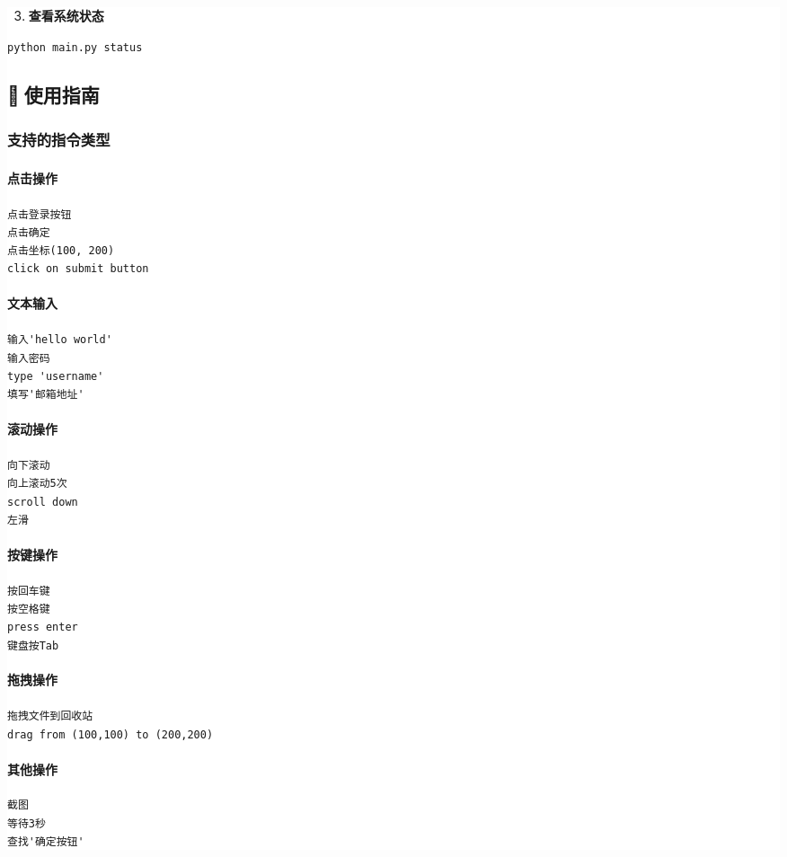 3. **查看系统状态**
```bash
python main.py status
```

## 📖 使用指南

### 支持的指令类型

#### 点击操作
```
点击登录按钮
点击确定
点击坐标(100, 200)
click on submit button
```

#### 文本输入
```
输入'hello world'
输入密码
type 'username'
填写'邮箱地址'
```

#### 滚动操作
```
向下滚动
向上滚动5次
scroll down
左滑
```

#### 按键操作
```
按回车键
按空格键
press enter
键盘按Tab
```

#### 拖拽操作
```
拖拽文件到回收站
drag from (100,100) to (200,200)
```

#### 其他操作
```
截图
等待3秒
查找'确定按钮'
```
